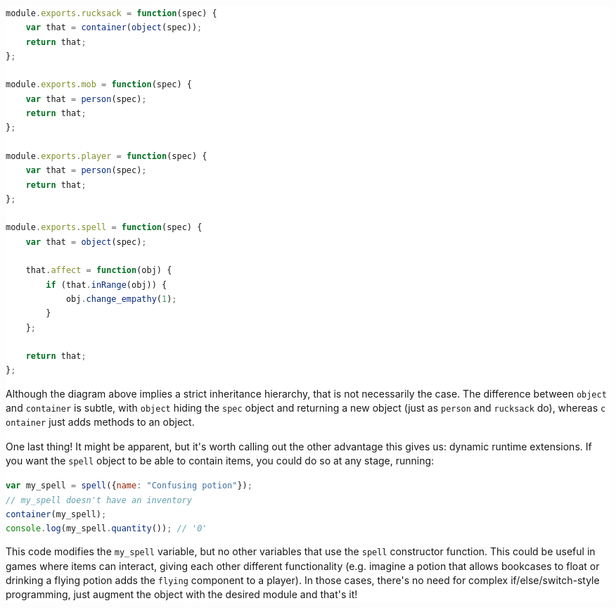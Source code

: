```javascript
module.exports.rucksack = function(spec) {
    var that = container(object(spec));
    return that;
};

module.exports.mob = function(spec) {
    var that = person(spec);
    return that;
};

module.exports.player = function(spec) {
    var that = person(spec);
    return that;
};

module.exports.spell = function(spec) {
    var that = object(spec);

    that.affect = function(obj) {
        if (that.inRange(obj)) {
            obj.change_empathy(1);
        }
    };

    return that;
};
```

Although the diagram above implies a strict inheritance hierarchy,
that is not necessarily the case. The difference between `object` and
`container` is subtle, with `object` hiding the `spec` object and
returning a new object (just as `person` and `rucksack` do), whereas
`container` just adds methods to an object.

One last thing! It might be apparent, but it's worth calling out the
other advantage this gives us: dynamic runtime extensions. If you want
the `spell` object to be able to contain items, you could do so at any
stage, running:

```javascript
var my_spell = spell({name: "Confusing potion"});
// my_spell doesn't have an inventory
container(my_spell);
console.log(my_spell.quantity()); // '0'
```

This code modifies the `my_spell` variable, but no other variables
that use the `spell` constructor function. This could be useful in
games where items can interact, giving each other different
functionality (e.g. imagine a potion that allows bookcases to float or
drinking a flying potion adds the `flying` component to a player). In
those cases, there's no need for complex if/else/switch-style
programming, just augment the object with the desired module
and that's it!

[goodpart]: http://shop.oreilly.com/product/9780596517748.do
[lexical]: https://en.wikipedia.org/wiki/Scope_(computer_science)#Lexical_scope_vs._dynamic_scope
